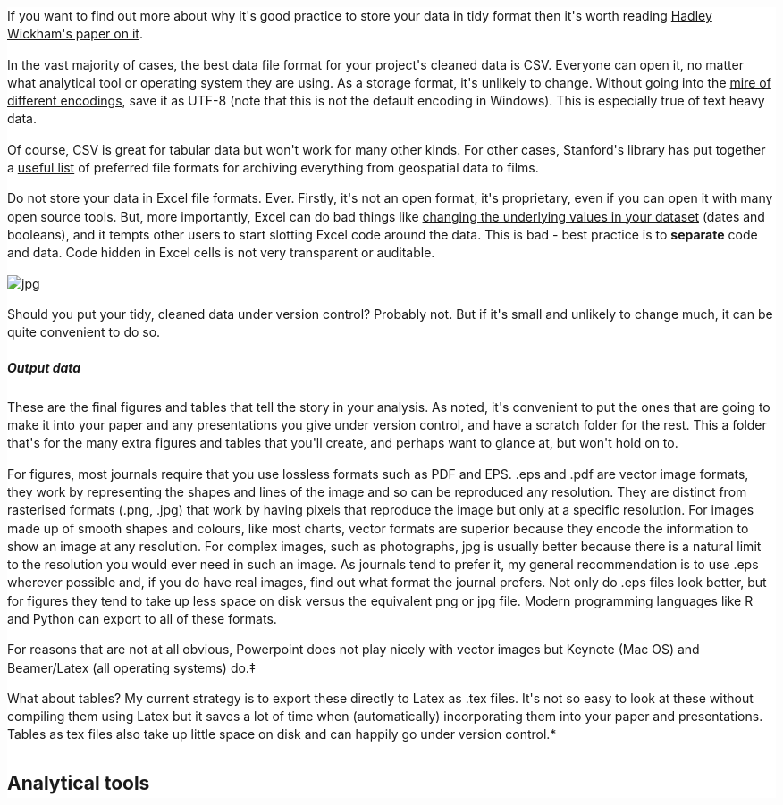 If you want to find out more about why it's good practice to store your data in tidy format then it's worth reading [Hadley Wickham's paper on it](https://www.jstatsoft.org/article/view/v059i10).

In the vast majority of cases, the best data file format for your project's cleaned data is CSV. Everyone can open it, no matter what analytical tool or operating system they are using. As a storage format, it's unlikely to change. Without going into the [mire of different encodings](http://kunststube.net/encoding/), save it as UTF-8 (note that this is not the default encoding in Windows). This is especially true of text heavy data. 

Of course, CSV is great for tabular data but won't work for many other kinds. For other cases, Stanford's library has put together a [useful list](https://library.stanford.edu/research/data-management-services/data-best-practices/best-practices-file-formats) of preferred file formats for archiving everything from geospatial data to films. 

Do not store your data in Excel file formats. Ever. Firstly, it's not an open format, it's proprietary, even if you can open it with many open source tools. But, more importantly, Excel can do bad things like [changing the underlying values in your dataset](http://www.win-vector.com/blog/2014/11/excel-spreadsheets-are-hard-to-get-right/) (dates and booleans), and it tempts other users to start slotting Excel code around the data. This is bad - best practice is to **separate** code and data. Code hidden in Excel cells is not very transparent or auditable.

![jpg]({{site.baseurl}}/images/excel_data_tweet.jpg)

Should you put your tidy, cleaned data under version control? Probably not. But if it's small and unlikely to change much, it can be quite convenient to do so.

##### Output data

These are the final figures and tables that tell the story in your analysis. As noted, it's convenient to put the ones that are going to make it into your paper and any presentations you give under version control, and have a scratch folder for the rest. This a folder that's for the many extra figures and tables that you'll create, and perhaps want to glance at, but won't hold on to.

For figures, most journals require that you use lossless formats such as PDF and EPS. .eps and .pdf are vector image formats, they work by representing the shapes and lines of the image and so can be reproduced any resolution. They are distinct from rasterised formats (.png, .jpg) that work by having pixels that reproduce the image but only at a specific resolution. For images made up of smooth shapes and colours, like most charts, vector formats are superior because they encode the information to show an image at any resolution. For complex images, such as photographs, jpg is usually better because there is a natural limit to the resolution you would ever need in such an image. As journals tend to prefer it, my general recommendation is to use .eps wherever possible and, if you do have real images, find out what format the journal prefers. Not only do .eps files look better, but for figures they tend to take up less space on disk versus the equivalent png or jpg file. Modern programming languages like R and Python can export to all of these formats.

For reasons that are not at all obvious, Powerpoint does not play nicely with vector images but Keynote (Mac OS) and Beamer/Latex (all operating systems) do.&Dagger;

What about tables? My current strategy is to export these directly to Latex as .tex files. It's not so easy to look at these without compiling them using Latex but it saves a lot of time when (automatically) incorporating them into your paper and presentations. Tables as tex files also take up little space on disk and can happily go under version control.*


## Analytical tools
